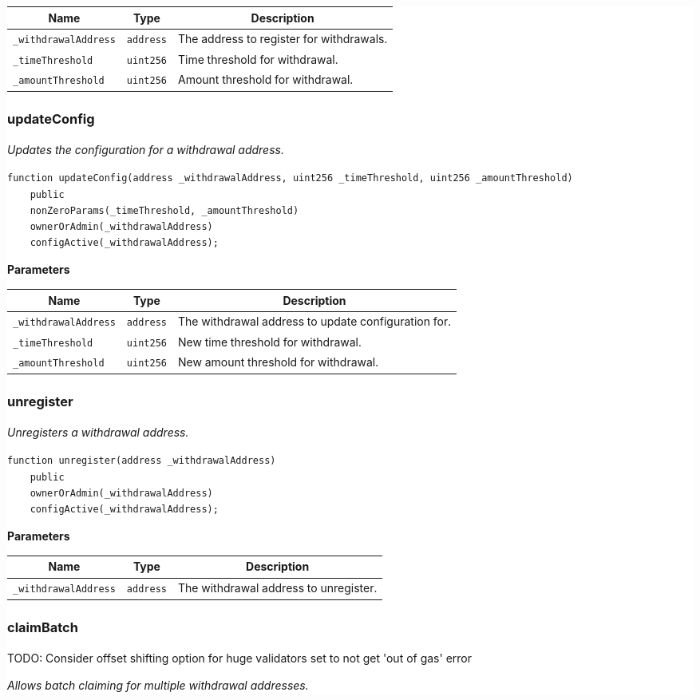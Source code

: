 |Name|Type|Description|
|----|----|-----------|
|`_withdrawalAddress`|`address`|The address to register for withdrawals.|
|`_timeThreshold`|`uint256`|Time threshold for withdrawal.|
|`_amountThreshold`|`uint256`|Amount threshold for withdrawal.|


### updateConfig

*Updates the configuration for a withdrawal address.*


```solidity
function updateConfig(address _withdrawalAddress, uint256 _timeThreshold, uint256 _amountThreshold)
    public
    nonZeroParams(_timeThreshold, _amountThreshold)
    ownerOrAdmin(_withdrawalAddress)
    configActive(_withdrawalAddress);
```
**Parameters**

|Name|Type|Description|
|----|----|-----------|
|`_withdrawalAddress`|`address`|The withdrawal address to update configuration for.|
|`_timeThreshold`|`uint256`|New time threshold for withdrawal.|
|`_amountThreshold`|`uint256`|New amount threshold for withdrawal.|


### unregister

*Unregisters a withdrawal address.*


```solidity
function unregister(address _withdrawalAddress)
    public
    ownerOrAdmin(_withdrawalAddress)
    configActive(_withdrawalAddress);
```
**Parameters**

|Name|Type|Description|
|----|----|-----------|
|`_withdrawalAddress`|`address`|The withdrawal address to unregister.|


### claimBatch

TODO: Consider offset shifting option for huge validators set to not get 'out of gas' error

*Allows batch claiming for multiple withdrawal addresses.*

